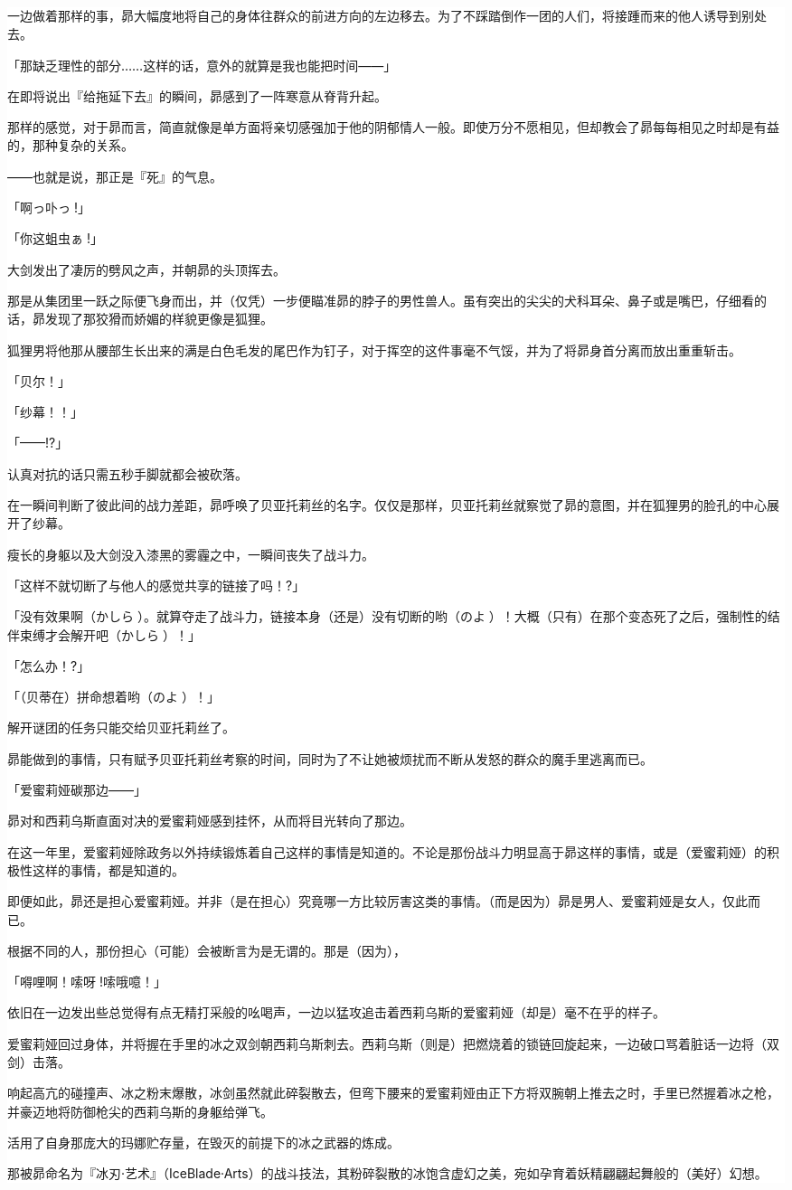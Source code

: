 一边做着那样的事，昴大幅度地将自己的身体往群众的前进方向的左边移去。为了不踩踏倒作一团的人们，将接踵而来的他人诱导到别处去。

「那缺乏理性的部分……这样的话，意外的就算是我也能把时间——」

在即将说出『给拖延下去』的瞬间，昴感到了一阵寒意从脊背升起。

那样的感觉，对于昴而言，简直就像是单方面将亲切感强加于他的阴郁情人一般。即使万分不愿相见，但却教会了昴每每相见之时却是有益的，那种复杂的关系。

——也就是说，那正是『死』的气息。

「啊っ卟っ !」

「你这蛆虫ぁ !」

大剑发出了凄厉的劈风之声，并朝昴的头顶挥去。

那是从集团里一跃之际便飞身而出，并（仅凭）一步便瞄准昴的脖子的男性兽人。虽有突出的尖尖的犬科耳朵、鼻子或是嘴巴，仔细看的话，昴发现了那狡猾而娇媚的样貌更像是狐狸。

狐狸男将他那从腰部生长出来的满是白色毛发的尾巴作为钉子，对于挥空的这件事毫不气馁，并为了将昴身首分离而放出重重斩击。

「贝尔！」

「纱幕！！」

「——!?」

认真对抗的话只需五秒手脚就都会被砍落。

在一瞬间判断了彼此间的战力差距，昴呼唤了贝亚托莉丝的名字。仅仅是那样，贝亚托莉丝就察觉了昴的意图，并在狐狸男的脸孔的中心展开了纱幕。

瘦长的身躯以及大剑没入漆黑的雾霾之中，一瞬间丧失了战斗力。

「这样不就切断了与他人的感觉共享的链接了吗！?」

「没有效果啊（かしら ）。就算夺走了战斗力，链接本身（还是）没有切断的哟（のよ ）！大概（只有）在那个变态死了之后，强制性的结伴束缚才会解开吧（かしら ）！」

「怎么办！?」

「（贝蒂在）拼命想着哟（のよ ）！」

解开谜团的任务只能交给贝亚托莉丝了。

昴能做到的事情，只有赋予贝亚托莉丝考察的时间，同时为了不让她被烦扰而不断从发怒的群众的魔手里逃离而已。

「爱蜜莉娅碳那边——」

昴对和西莉乌斯直面对决的爱蜜莉娅感到挂怀，从而将目光转向了那边。

在这一年里，爱蜜莉娅除政务以外持续锻炼着自己这样的事情是知道的。不论是那份战斗力明显高于昴这样的事情，或是（爱蜜莉娅）的积极性这样的事情，都是知道的。

即便如此，昴还是担心爱蜜莉娅。并非（是在担心）究竟哪一方比较厉害这类的事情。（而是因为）昴是男人、爱蜜莉娅是女人，仅此而已。

根据不同的人，那份担心（可能）会被断言为是无谓的。那是（因为），

「嘚哩啊！嗦呀 !嗦哦噫！」

依旧在一边发出些总觉得有点无精打采般的吆喝声，一边以猛攻追击着西莉乌斯的爱蜜莉娅（却是）毫不在乎的样子。

爱蜜莉娅回过身体，并将握在手里的冰之双剑朝西莉乌斯刺去。西莉乌斯（则是）把燃烧着的锁链回旋起来，一边破口骂着脏话一边将（双剑）击落。

响起高亢的碰撞声、冰之粉末爆散，冰剑虽然就此碎裂散去，但弯下腰来的爱蜜莉娅由正下方将双腕朝上推去之时，手里已然握着冰之枪，并豪迈地将防御枪尖的西莉乌斯的身躯给弹飞。

活用了自身那庞大的玛娜贮存量，在毁灭的前提下的冰之武器的炼成。

那被昴命名为『冰刃·艺术』（IceBlade·Arts）的战斗技法，其粉碎裂散的冰饱含虚幻之美，宛如孕育着妖精翩翩起舞般的（美好）幻想。
